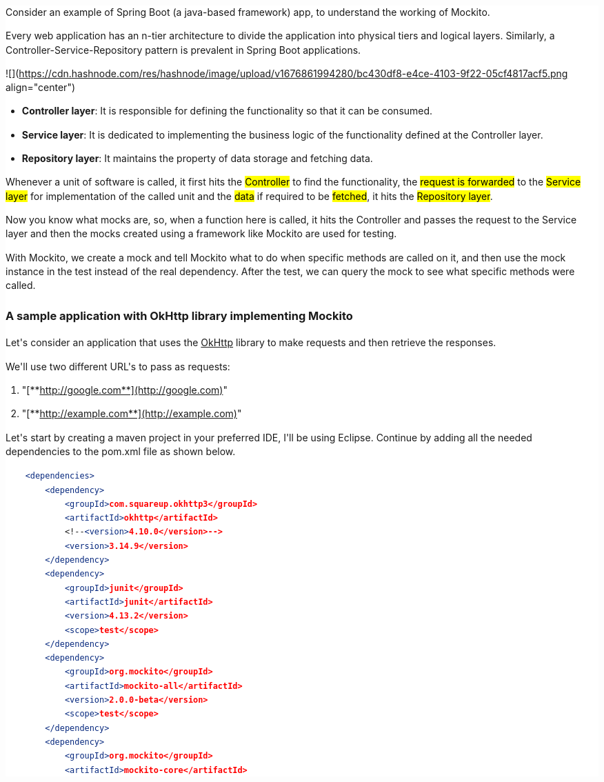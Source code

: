 Consider an example of Spring Boot (a java-based framework) app, to understand the working of Mockito.

Every web application has an n-tier architecture to divide the application into physical tiers and logical layers. Similarly, a Controller-Service-Repository pattern is prevalent in Spring Boot applications.

![](https://cdn.hashnode.com/res/hashnode/image/upload/v1676861994280/bc430df8-e4ce-4103-9f22-05cf4817acf5.png align="center")

* **Controller layer**: It is responsible for defining the functionality so that it can be consumed.
    
* **Service layer**: It is dedicated to implementing the business logic of the functionality defined at the Controller layer.
    
* **Repository layer**: It maintains the property of data storage and fetching data.
    

Whenever a unit of software is called, it first hits the <mark>Controller</mark> to find the functionality, the <mark>request is forwarded</mark> to the <mark>Service layer</mark> for implementation of the called unit and the <mark>data</mark> if required to be <mark>fetched</mark>, it hits the <mark>Repository layer</mark>.

Now you know what mocks are, so, when a function here is called, it hits the Controller and passes the request to the Service layer and then the mocks created using a framework like Mockito are used for testing.

With Mockito, we create a mock and tell Mockito what to do when specific methods are called on it, and then use the mock instance in the test instead of the real dependency. After the test, we can query the mock to see what specific methods were called.

### A sample application with OkHttp library implementing Mockito

Let's consider an application that uses the [OkHttp](https://square.github.io/okhttp/) library to make requests and then retrieve the responses.

We'll use two different URL's to pass as requests:

1. "[**http://google.com**](http://google.com)"
    
2. "[**http://example.com**](http://example.com)"
    

Let's start by creating a maven project in your preferred IDE, I'll be using Eclipse. Continue by adding all the needed dependencies to the pom.xml file as shown below.

```apache
    <dependencies>
        <dependency>
            <groupId>com.squareup.okhttp3</groupId>
            <artifactId>okhttp</artifactId>
            <!--<version>4.10.0</version>-->
            <version>3.14.9</version>
        </dependency>
        <dependency>
            <groupId>junit</groupId>
            <artifactId>junit</artifactId>
            <version>4.13.2</version>
            <scope>test</scope>
        </dependency>
		<dependency>
		    <groupId>org.mockito</groupId>
		    <artifactId>mockito-all</artifactId>
		    <version>2.0.0-beta</version>
		    <scope>test</scope>
		</dependency>
		<dependency>
		    <groupId>org.mockito</groupId>
		    <artifactId>mockito-core</artifactId>
```